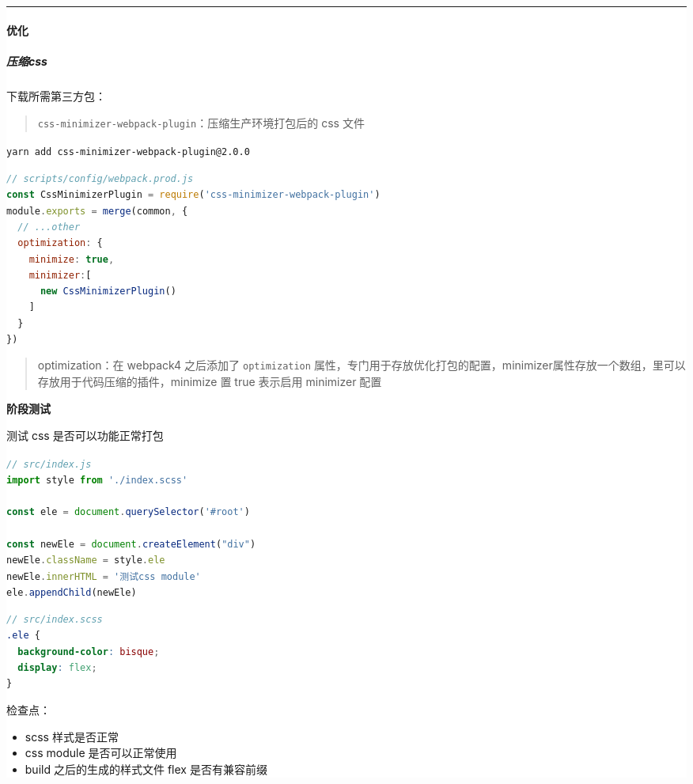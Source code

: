 ----

#### 优化

##### 压缩css

下载所需第三方包：

> `css-minimizer-webpack-plugin`：压缩生产环境打包后的 css 文件

```
yarn add css-minimizer-webpack-plugin@2.0.0
```

```js
// scripts/config/webpack.prod.js
const CssMinimizerPlugin = require('css-minimizer-webpack-plugin')
module.exports = merge(common, {
  // ...other
  optimization: {
    minimize: true,
    minimizer:[
      new CssMinimizerPlugin()
    ]
  }
})
```

> optimization：在 webpack4 之后添加了 `optimization` 属性，专门用于存放优化打包的配置，minimizer属性存放一个数组，里可以存放用于代码压缩的插件，minimize 置 true 表示启用 minimizer 配置

**阶段测试**

测试 css 是否可以功能正常打包

```js
// src/index.js
import style from './index.scss'

const ele = document.querySelector('#root')

const newEle = document.createElement("div")
newEle.className = style.ele
newEle.innerHTML = '测试css module'
ele.appendChild(newEle)
```

```scss
// src/index.scss
.ele {
  background-color: bisque;
  display: flex;
}
```

检查点：

- scss 样式是否正常
- css module 是否可以正常使用
- build 之后的生成的样式文件 flex 是否有兼容前缀
